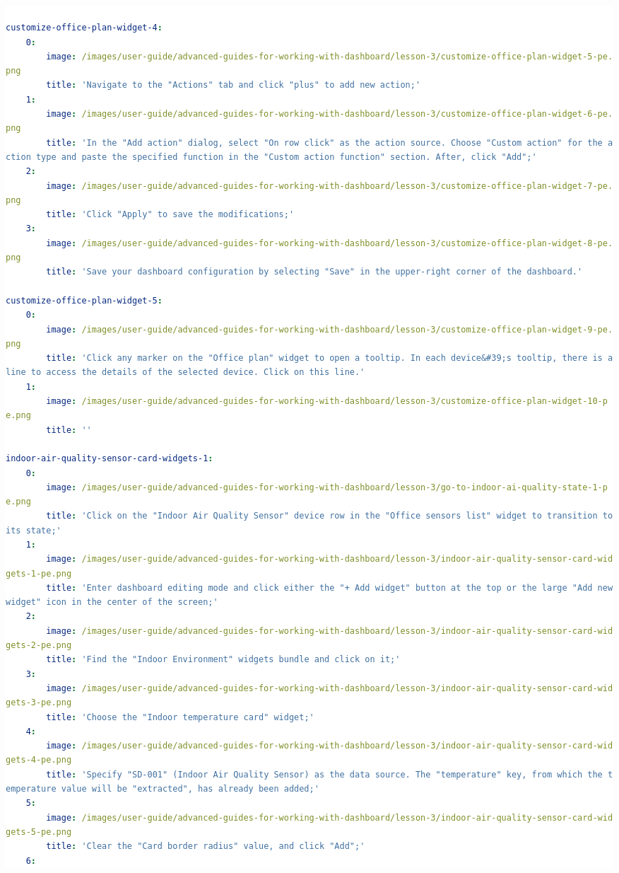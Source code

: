 ```yaml

customize-office-plan-widget-4:
    0:
        image: /images/user-guide/advanced-guides-for-working-with-dashboard/lesson-3/customize-office-plan-widget-5-pe.png
        title: 'Navigate to the "Actions" tab and click "plus" to add new action;'
    1:
        image: /images/user-guide/advanced-guides-for-working-with-dashboard/lesson-3/customize-office-plan-widget-6-pe.png
        title: 'In the "Add action" dialog, select "On row click" as the action source. Choose "Custom action" for the action type and paste the specified function in the "Custom action function" section. After, click "Add";'
    2:
        image: /images/user-guide/advanced-guides-for-working-with-dashboard/lesson-3/customize-office-plan-widget-7-pe.png
        title: 'Click "Apply" to save the modifications;'
    3:
        image: /images/user-guide/advanced-guides-for-working-with-dashboard/lesson-3/customize-office-plan-widget-8-pe.png
        title: 'Save your dashboard configuration by selecting "Save" in the upper-right corner of the dashboard.'

customize-office-plan-widget-5:
    0:
        image: /images/user-guide/advanced-guides-for-working-with-dashboard/lesson-3/customize-office-plan-widget-9-pe.png
        title: 'Click any marker on the "Office plan" widget to open a tooltip. In each device&#39;s tooltip, there is a line to access the details of the selected device. Click on this line.'
    1:
        image: /images/user-guide/advanced-guides-for-working-with-dashboard/lesson-3/customize-office-plan-widget-10-pe.png
        title: ''

indoor-air-quality-sensor-card-widgets-1:
    0:
        image: /images/user-guide/advanced-guides-for-working-with-dashboard/lesson-3/go-to-indoor-ai-quality-state-1-pe.png
        title: 'Click on the "Indoor Air Quality Sensor" device row in the "Office sensors list" widget to transition to its state;'
    1:
        image: /images/user-guide/advanced-guides-for-working-with-dashboard/lesson-3/indoor-air-quality-sensor-card-widgets-1-pe.png
        title: 'Enter dashboard editing mode and click either the "+ Add widget" button at the top or the large "Add new widget" icon in the center of the screen;'
    2:
        image: /images/user-guide/advanced-guides-for-working-with-dashboard/lesson-3/indoor-air-quality-sensor-card-widgets-2-pe.png
        title: 'Find the "Indoor Environment" widgets bundle and click on it;'
    3:
        image: /images/user-guide/advanced-guides-for-working-with-dashboard/lesson-3/indoor-air-quality-sensor-card-widgets-3-pe.png
        title: 'Choose the "Indoor temperature card" widget;'
    4:
        image: /images/user-guide/advanced-guides-for-working-with-dashboard/lesson-3/indoor-air-quality-sensor-card-widgets-4-pe.png
        title: 'Specify "SD-001" (Indoor Air Quality Sensor) as the data source. The "temperature" key, from which the temperature value will be "extracted", has already been added;'
    5:
        image: /images/user-guide/advanced-guides-for-working-with-dashboard/lesson-3/indoor-air-quality-sensor-card-widgets-5-pe.png
        title: 'Clear the "Card border radius" value, and click "Add";'
    6:
```